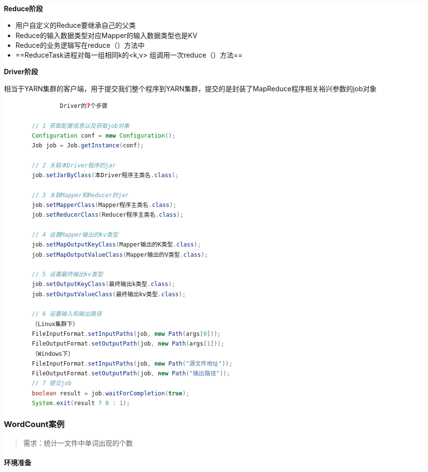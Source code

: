 
**Reduce阶段**

+ 用户自定义的Reduce要继承自己的父类
+ Reduce的输入数据类型对应Mapper的输入数据类型也是KV
+ Reduce的业务逻辑写在reduce（）方法中
+ ==ReduceTask进程对每一组相同k的<k,v> 组调用一次reduce（）方法==



**Driver阶段**

相当于YARN集群的客户端，用于提交我们整个程序到YARN集群，提交的是封装了MapReduce程序相关裕兴参数的job对象

~~~java
				Driver的7个步骤

		// 1 获取配置信息以及获取job对象
		Configuration conf = new Configuration();
		Job job = Job.getInstance(conf);

		// 2 关联本Driver程序的jar
		job.setJarByClass(本Driver程序主类名.class);

		// 3 关联Mapper和Reducer的jar
		job.setMapperClass(Mapper程序主类名.class);
		job.setReducerClass(Reducer程序主类名.class);

		// 4 设置Mapper输出的kv类型
		job.setMapOutputKeyClass(Mapper输出的K类型.class);
		job.setMapOutputValueClass(Mapper输出的V类型.class);

		// 5 设置最终输出kv类型
		job.setOutputKeyClass(最终输出k类型.class);
		job.setOutputValueClass(最终输出kv类型.class);
		
		// 6 设置输入和输出路径
		（Linux集群下）
		FileInputFormat.setInputPaths(job, new Path(args[0]));
		FileOutputFormat.setOutputPath(job, new Path(args[1]));
		（Windows下）
		FileInputFormat.setInputPaths(job, new Path("源文件地址"));
		FileOutputFormat.setOutputPath(job, new Path("输出路径"));
		// 7 提交job
		boolean result = job.waitForCompletion(true);
		System.exit(result ? 0 : 1);

~~~



### WordCount案例

> 需求：统计一文件中单词出现的个数

#### **环境准备**
